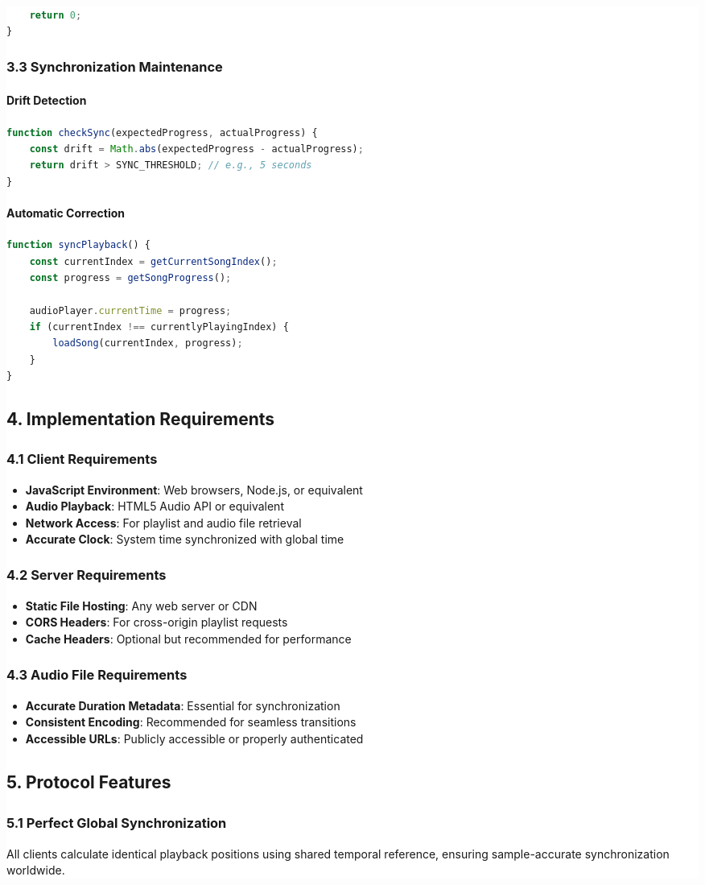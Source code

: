 ```javascript
    return 0;
}
```

### 3.3 Synchronization Maintenance

#### Drift Detection
```javascript
function checkSync(expectedProgress, actualProgress) {
    const drift = Math.abs(expectedProgress - actualProgress);
    return drift > SYNC_THRESHOLD; // e.g., 5 seconds
}
```

#### Automatic Correction
```javascript
function syncPlayback() {
    const currentIndex = getCurrentSongIndex();
    const progress = getSongProgress();
    
    audioPlayer.currentTime = progress;
    if (currentIndex !== currentlyPlayingIndex) {
        loadSong(currentIndex, progress);
    }
}
```

## 4. Implementation Requirements

### 4.1 Client Requirements
- **JavaScript Environment**: Web browsers, Node.js, or equivalent
- **Audio Playback**: HTML5 Audio API or equivalent
- **Network Access**: For playlist and audio file retrieval
- **Accurate Clock**: System time synchronized with global time

### 4.2 Server Requirements
- **Static File Hosting**: Any web server or CDN
- **CORS Headers**: For cross-origin playlist requests
- **Cache Headers**: Optional but recommended for performance

### 4.3 Audio File Requirements
- **Accurate Duration Metadata**: Essential for synchronization
- **Consistent Encoding**: Recommended for seamless transitions
- **Accessible URLs**: Publicly accessible or properly authenticated

## 5. Protocol Features

### 5.1 Perfect Global Synchronization
All clients calculate identical playback positions using shared temporal reference, ensuring sample-accurate synchronization worldwide.
